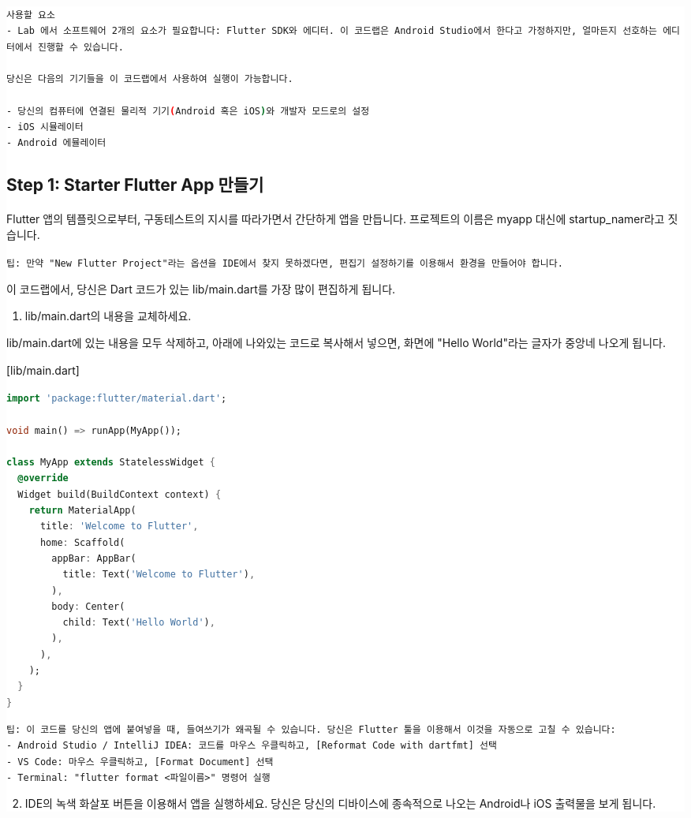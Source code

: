 ``` bash
사용할 요소
- Lab 에서 소프트웨어 2개의 요소가 필요합니다: Flutter SDK와 에디터. 이 코드랩은 Android Studio에서 한다고 가정하지만, 얼마든지 선호하는 에디터에서 진행할 수 있습니다.

당신은 다음의 기기들을 이 코드랩에서 사용하여 실행이 가능합니다.

- 당신의 컴퓨터에 연결된 물리적 기기(Android 혹은 iOS)와 개발자 모드로의 설정
- iOS 시뮬레이터
- Android 에뮬레이터
```


## Step 1: Starter Flutter App 만들기

Flutter 앱의 템플릿으로부터, 구동테스트의 지시를 따라가면서 간단하게 앱을 만듭니다. 프로젝트의 이름은 myapp 대신에 startup_namer라고 짓습니다.


```
팁: 만약 "New Flutter Project"라는 옵션을 IDE에서 찾지 못하겠다면, 편집기 설정하기를 이용해서 환경을 만들어야 합니다.
```


이 코드랩에서, 당신은 Dart 코드가 있는 lib/main.dart를 가장 많이 편집하게 됩니다.



1. lib/main.dart의 내용을 교체하세요.

lib/main.dart에 있는 내용을 모두 삭제하고, 아래에 나와있는 코드로 복사해서 넣으면, 화면에 "Hello World"라는 글자가 중앙네 나오게 됩니다.



[lib/main.dart]
``` dart
import 'package:flutter/material.dart';
 
void main() => runApp(MyApp());
 
class MyApp extends StatelessWidget {
  @override
  Widget build(BuildContext context) {
    return MaterialApp(
      title: 'Welcome to Flutter',
      home: Scaffold(
        appBar: AppBar(
          title: Text('Welcome to Flutter'),
        ),
        body: Center(
          child: Text('Hello World'),
        ),
      ),
    );
  }
}
```

```
팁: 이 코드를 당신의 앱에 붙여넣을 때, 들여쓰기가 왜곡될 수 있습니다. 당신은 Flutter 툴을 이용해서 이것을 자동으로 고칠 수 있습니다:
- Android Studio / IntelliJ IDEA: 코드를 마우스 우클릭하고, [Reformat Code with dartfmt] 선택
- VS Code: 마우스 우클릭하고, [Format Document] 선택
- Terminal: "flutter format <파일이름>" 명령어 실행
```
2. IDE의 녹색 화살포 버튼을 이용해서 앱을 실행하세요. 당신은 당신의 디바이스에 종속적으로 나오는 Android나 iOS 출력물을 보게 됩니다.
